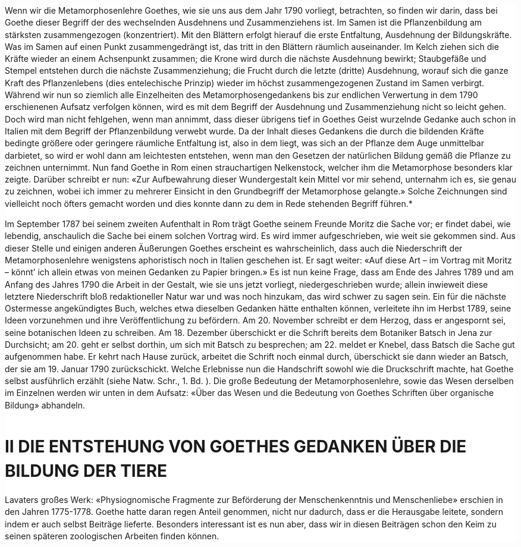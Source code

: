 Wenn wir die Metamorphosenlehre Goethes, wie sie uns aus dem Jahr 1790 vorliegt, betrachten, so finden wir darin, dass bei Goethe dieser Begriff der des wechselnden Ausdehnens und Zusammenziehens ist. Im Samen ist die Pflanzenbildung am stärksten zusammengezogen (konzentriert). Mit den Blättern erfolgt hierauf die erste Entfaltung, Ausdehnung der Bildungskräfte. Was im Samen auf einen Punkt zusammengedrängt ist, das tritt in den Blättern räumlich auseinander. Im Kelch ziehen sich die Kräfte wieder an einem Achsenpunkt zusammen; die Krone wird durch die nächste Ausdehnung bewirkt; Staubgefäße und Stempel entstehen durch die nächste Zusammenziehung; die Frucht durch die letzte (dritte) Ausdehnung, worauf sich die ganze Kraft des Pflanzenlebens (dies entelechische Prinzip) wieder im höchst zusammengezogenen Zustand im Samen verbirgt. Während wir nun so ziemlich alle Einzelheiten des Metamorphosengedankens bis zur endlichen Verwertung in dem 1790 erschienenen Aufsatz verfolgen können, wird es mit dem Begriff der Ausdehnung und Zusammenziehung nicht so leicht gehen. Doch wird man nicht fehlgehen, wenn man annimmt, dass dieser übrigens tief in Goethes Geist wurzelnde Gedanke auch schon in Italien mit dem Begriff der Pflanzenbildung verwebt wurde. Da der Inhalt dieses Gedankens die durch die bildenden Kräfte bedingte größere oder geringere räumliche Entfaltung ist, also in dem liegt, was sich an der Pflanze dem Auge unmittelbar darbietet, so wird er wohl dann am leichtesten entstehen, wenn man den Gesetzen der natürlichen Bildung gemäß die Pflanze zu zeichnen unternimmt. Nun fand Goethe in Rom einen strauchartigen Nelkenstock, welcher ihm die Metamorphose besonders klar zeigte. Darüber schreibt er nun: «Zur Aufbewahrung dieser Wundergestalt kein Mittel vor mir sehend, unternahm ich es, sie genau zu zeichnen, wobei ich immer zu mehrerer Einsicht in den Grundbegriff der Metamorphose gelangte.» Solche Zeichnungen sind vielleicht noch öfters gemacht worden und dies konnte dann zu dem in Rede stehenden Begriff führen.\*

Im September 1787 bei seinem zweiten Aufenthalt in Rom trägt Goethe seinem Freunde Moritz die Sache vor; er findet dabei, wie lebendig, anschaulich die Sache bei einem solchen Vortrag wird. Es wird immer aufgeschrieben, wie weit sie gekommen sind. Aus dieser Stelle und einigen anderen Äußerungen Goethes erscheint es wahrscheinlich, dass auch die Niederschrift der Metamorphosenlehre wenigstens aphoristisch noch in Italien geschehen ist. Er sagt weiter: «Auf diese Art – im Vortrag mit Moritz – könnt’ ich allein etwas von meinen Gedanken zu Papier bringen.» Es ist nun keine Frage, dass am Ende des Jahres 1789 und am Anfang des Jahres 1790 die Arbeit in der Gestalt, wie sie uns jetzt vorliegt, niedergeschrieben wurde; allein inwieweit diese letztere Niederschrift bloß redaktioneller Natur war und was noch hinzukam, das wird schwer zu sagen sein. Ein für die nächste Ostermesse angekündigtes Buch, welches etwa dieselben Gedanken hätte enthalten können, verleitete ihn im Herbst 1789, seine Ideen vorzunehmen und ihre Veröffentlichung zu befördern. Am 20. November schreibt er dem Herzog, dass er angespornt sei, seine botanischen Ideen zu schreiben. Am 18. Dezember überschickt er die Schrift bereits dem Botaniker Batsch in Jena zur Durchsicht; am 20. geht er selbst dorthin, um sich mit Batsch zu besprechen; am 22. meldet er Knebel, dass Batsch die Sache gut aufgenommen habe. Er kehrt nach Hause zurück, arbeitet die Schrift noch einmal durch, überschickt sie dann wieder an Batsch, der sie am 19. Januar 1790 zurückschickt. Welche Erlebnisse nun die Handschrift sowohl wie die Druckschrift machte, hat Goethe selbst ausführlich erzählt (siehe Natw. Schr., 1. Bd. ). Die große Bedeutung der Metamorphosenlehre, sowie das Wesen derselben im Einzelnen werden wir unten in dem Aufsatz: «Über das Wesen und die Bedeutung von Goethes Schriften über organische Bildung» abhandeln.

# II DIE ENTSTEHUNG VON GOETHES GEDANKEN ÜBER DIE BILDUNG DER TIERE

Lavaters großes Werk: «Physiognomische Fragmente zur Beförderung der Menschenkenntnis und Menschenliebe» erschien in den Jahren 1775-1778. Goethe hatte daran regen Anteil genommen, nicht nur dadurch, dass er die Herausgabe leitete, sondern indem er auch selbst Beiträge lieferte. Besonders interessant ist es nun aber, dass wir in diesen Beiträgen schon den Keim zu seinen späteren zoologischen Arbeiten finden können.
